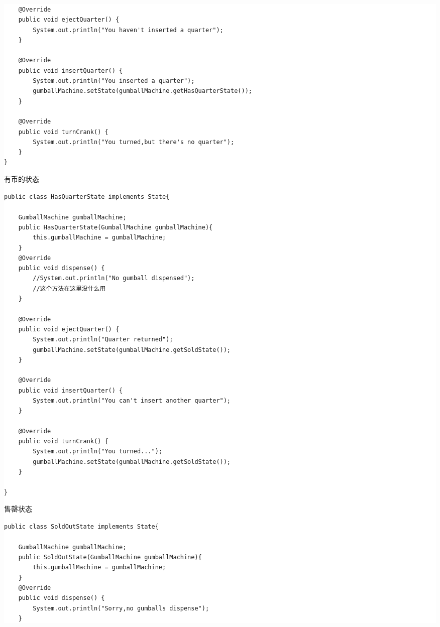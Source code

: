 		@Override
		public void ejectQuarter() {
			System.out.println("You haven't inserted a quarter");
		}
	
		@Override
		public void insertQuarter() {
			System.out.println("You inserted a quarter");
			gumballMachine.setState(gumballMachine.getHasQuarterState());
		}
	
		@Override
		public void turnCrank() {
			System.out.println("You turned,but there's no quarter");
		}
	}

有币的状态

	public class HasQuarterState implements State{

		GumballMachine gumballMachine;
		public HasQuarterState(GumballMachine gumballMachine){
			this.gumballMachine = gumballMachine;
		}
		@Override
		public void dispense() {
			//System.out.println("No gumball dispensed");
			//这个方法在这里没什么用
		}
	
		@Override
		public void ejectQuarter() {
			System.out.println("Quarter returned");
			gumballMachine.setState(gumballMachine.getSoldState());
		}
	
		@Override
		public void insertQuarter() {
			System.out.println("You can't insert another quarter");
		}
	
		@Override
		public void turnCrank() {
			System.out.println("You turned...");
			gumballMachine.setState(gumballMachine.getSoldState());
		}

	}

售罄状态

	public class SoldOutState implements State{

		GumballMachine gumballMachine;
		public SoldOutState(GumballMachine gumballMachine){
			this.gumballMachine = gumballMachine;
		}
		@Override
		public void dispense() {
			System.out.println("Sorry,no gumballs dispense");
		}
	